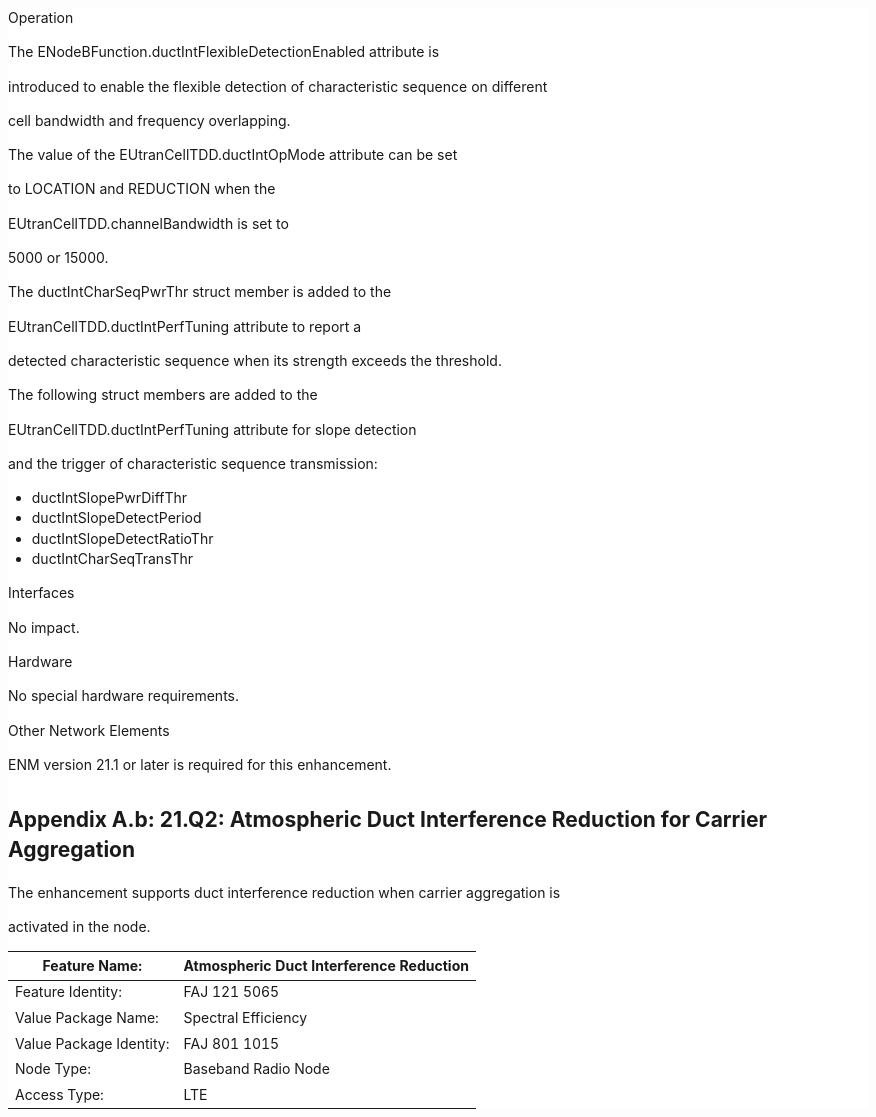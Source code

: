 Operation

The ENodeBFunction.ductIntFlexibleDetectionEnabled attribute is

introduced to enable the flexible detection of characteristic sequence on different

cell bandwidth and frequency overlapping.

The value of the EUtranCellTDD.ductIntOpMode attribute can be set

to LOCATION and REDUCTION when the

EUtranCellTDD.channelBandwidth is set to

5000 or 15000.

The ductIntCharSeqPwrThr struct member is added to the

EUtranCellTDD.ductIntPerfTuning attribute to report a

detected characteristic sequence when its strength exceeds the threshold.

The following struct members are added to the

EUtranCellTDD.ductIntPerfTuning attribute for slope detection

and the trigger of characteristic sequence transmission:

- ductIntSlopePwrDiffThr
- ductIntSlopeDetectPeriod
- ductIntSlopeDetectRatioThr
- ductIntCharSeqTransThr

Interfaces

No impact.

Hardware

No special hardware requirements.

Other Network Elements

ENM version 21.1 or later is required for this enhancement.

## Appendix A.b: 21.Q2: Atmospheric Duct Interference Reduction for Carrier Aggregation

The enhancement supports duct interference reduction when carrier aggregation is

activated in the node.

| Feature Name:           | Atmospheric Duct Interference Reduction   |
|-------------------------|-------------------------------------------|
| Feature Identity:       | FAJ 121 5065                              |
| Value Package Name:     | Spectral Efficiency                       |
| Value Package Identity: | FAJ 801 1015                              |
| Node Type:              | Baseband Radio Node                       |
| Access Type:            | LTE                                       |
